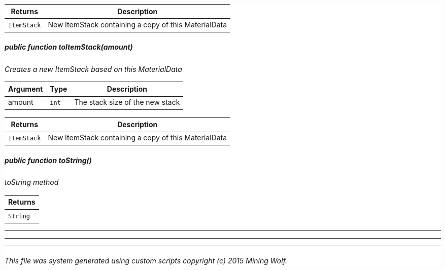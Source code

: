 Returns | Description
--- | --- 
`ItemStack` | New ItemStack containing a copy of this MaterialData


##### <a id='toitemstack'></a>public  function __toItemStack__(amount)

_Creates a new ItemStack based on this MaterialData_

Argument | Type | Description  
--- | --- | --- 
amount | `int` | The stack size of the new stack

Returns | Description
--- | --- 
`ItemStack` | New ItemStack containing a copy of this MaterialData


##### <a id='tostring'></a>public  function __toString__()

_toString method_

Returns | 
--- | 
`String` |


---


---


---


###### This file was system generated using custom scripts copyright (c) 2015 Mining Wolf.
	

